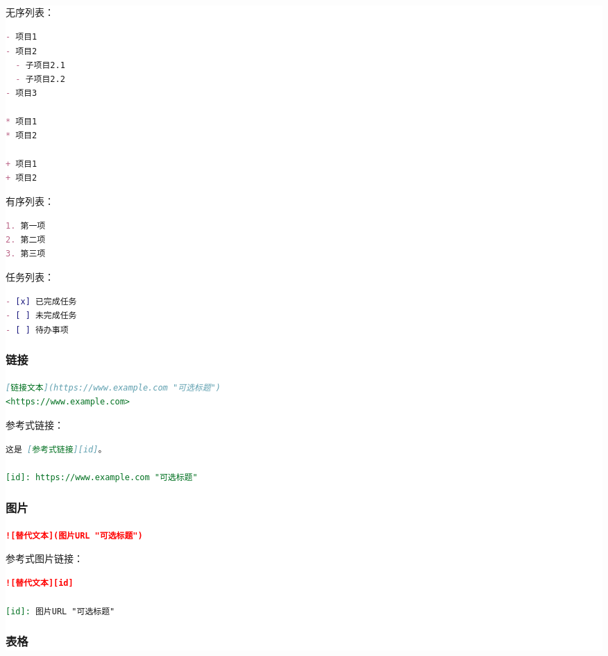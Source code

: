 无序列表：
```markdown
- 项目1
- 项目2
  - 子项目2.1
  - 子项目2.2
- 项目3

* 项目1
* 项目2

+ 项目1
+ 项目2
```

有序列表：
```markdown
1. 第一项
2. 第二项
3. 第三项
```

任务列表：
```markdown
- [x] 已完成任务
- [ ] 未完成任务
- [ ] 待办事项
```

### 链接

```markdown
[链接文本](https://www.example.com "可选标题")
<https://www.example.com>
```

参考式链接：
```markdown
这是 [参考式链接][id]。

[id]: https://www.example.com "可选标题"
```

### 图片

```markdown
![替代文本](图片URL "可选标题")
```

参考式图片链接：
```markdown
![替代文本][id]

[id]: 图片URL "可选标题"
```

### 表格

